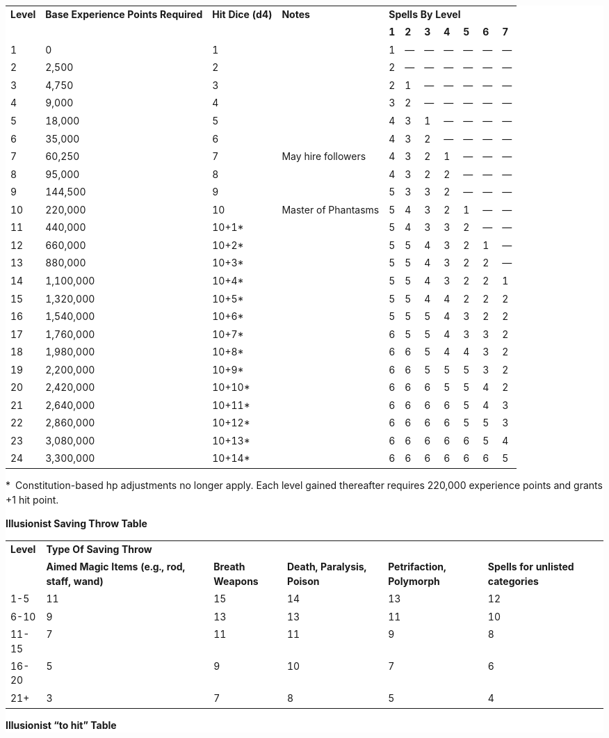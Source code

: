 <table><tbody><tr><td rowspan="2"><strong>Level</strong></td><td rowspan="2"><strong>Base Experience Points Required</strong></td><td rowspan="2"><strong>Hit Dice (d4)</strong></td><td rowspan="2"><strong>Notes</strong></td><td colspan="7"><strong>Spells By Level</strong></td></tr><tr><td><strong>1</strong></td><td><strong>2</strong></td><td><strong>3</strong></td><td><strong>4</strong></td><td><strong>5</strong></td><td><strong>6</strong></td><td><strong>7</strong></td></tr><tr><td>1</td><td>0</td><td>1</td><td></td><td>1</td><td>—</td><td>—</td><td>—</td><td>—</td><td>—</td><td>—</td></tr><tr><td>2</td><td>2,500</td><td>2</td><td></td><td>2</td><td>—</td><td>—</td><td>—</td><td>—</td><td>—</td><td>—</td></tr><tr><td>3</td><td>4,750</td><td>3</td><td></td><td>2</td><td>1</td><td>—</td><td>—</td><td>—</td><td>—</td><td>—</td></tr><tr><td>4</td><td>9,000</td><td>4</td><td></td><td>3</td><td>2</td><td>—</td><td>—</td><td>—</td><td>—</td><td>—</td></tr><tr><td>5</td><td>18,000</td><td>5</td><td></td><td>4</td><td>3</td><td>1</td><td>—</td><td>—</td><td>—</td><td>—</td></tr><tr><td>6</td><td>35,000</td><td>6</td><td></td><td>4</td><td>3</td><td>2</td><td>—</td><td>—</td><td>—</td><td>—</td></tr><tr><td>7</td><td>60,250</td><td>7</td><td>May hire followers</td><td>4</td><td>3</td><td>2</td><td>1</td><td>—</td><td>—</td><td>—</td></tr><tr><td>8</td><td>95,000</td><td>8</td><td></td><td>4</td><td>3</td><td>2</td><td>2</td><td>—</td><td>—</td><td>—</td></tr><tr><td>9</td><td>144,500</td><td>9</td><td></td><td>5</td><td>3</td><td>3</td><td>2</td><td>—</td><td>—</td><td>—</td></tr><tr><td>10</td><td>220,000</td><td>10</td><td>Master of Phantasms</td><td>5</td><td>4</td><td>3</td><td>2</td><td>1</td><td>—</td><td>—</td></tr><tr><td>11</td><td>440,000</td><td>10+1*</td><td></td><td>5</td><td>4</td><td>3</td><td>3</td><td>2</td><td>—</td><td>—</td></tr><tr><td>12</td><td>660,000</td><td>10+2*</td><td></td><td>5</td><td>5</td><td>4</td><td>3</td><td>2</td><td>1</td><td>—</td></tr><tr><td>13</td><td>880,000</td><td>10+3*</td><td></td><td>5</td><td>5</td><td>4</td><td>3</td><td>2</td><td>2</td><td>—</td></tr><tr><td>14</td><td>1,100,000</td><td>10+4*</td><td></td><td>5</td><td>5</td><td>4</td><td>3</td><td>2</td><td>2</td><td>1</td></tr><tr><td>15</td><td>1,320,000</td><td>10+5*</td><td></td><td>5</td><td>5</td><td>4</td><td>4</td><td>2</td><td>2</td><td>2</td></tr><tr><td>16</td><td>1,540,000</td><td>10+6*</td><td></td><td>5</td><td>5</td><td>5</td><td>4</td><td>3</td><td>2</td><td>2</td></tr><tr><td>17</td><td>1,760,000</td><td>10+7*</td><td></td><td>6</td><td>5</td><td>5</td><td>4</td><td>3</td><td>3</td><td>2</td></tr><tr><td>18</td><td>1,980,000</td><td>10+8*</td><td></td><td>6</td><td>6</td><td>5</td><td>4</td><td>4</td><td>3</td><td>2</td></tr><tr><td>19</td><td>2,200,000</td><td>10+9*</td><td></td><td>6</td><td>6</td><td>5</td><td>5</td><td>5</td><td>3</td><td>2</td></tr><tr><td>20</td><td>2,420,000</td><td>10+10*</td><td></td><td>6</td><td>6</td><td>6</td><td>5</td><td>5</td><td>4</td><td>2</td></tr><tr><td>21</td><td>2,640,000</td><td>10+11*</td><td></td><td>6</td><td>6</td><td>6</td><td>6</td><td>5</td><td>4</td><td>3</td></tr><tr><td>22</td><td>2,860,000</td><td>10+12*</td><td></td><td>6</td><td>6</td><td>6</td><td>6</td><td>5</td><td>5</td><td>3</td></tr><tr><td>23</td><td>3,080,000</td><td>10+13*</td><td></td><td>6</td><td>6</td><td>6</td><td>6</td><td>6</td><td>5</td><td>4</td></tr><tr><td>24</td><td>3,300,000</td><td>10+14*</td><td></td><td>6</td><td>6</td><td>6</td><td>6</td><td>6</td><td>6</td><td>5</td></tr></tbody></table>

\* Constitution-based hp adjustments no longer apply. Each level gained thereafter requires 220,000 experience points and grants +1 hit point.

**Illusionist Saving Throw Table**

<table><tbody><tr><td rowspan="2"><strong>Level</strong></td><td colspan="5"><strong>Type Of Saving Throw</strong></td></tr><tr><td><strong>Aimed Magic Items (e.g., rod, staff, wand)</strong></td><td><strong>Breath Weapons</strong></td><td><strong>Death, Paralysis, Poison</strong></td><td><strong>Petrifaction, Polymorph</strong></td><td><strong>Spells for unlisted categories</strong></td></tr><tr><td>1-5</td><td>11</td><td>15</td><td>14</td><td>13</td><td>12</td></tr><tr><td>6-10</td><td>9</td><td>13</td><td>13</td><td>11</td><td>10</td></tr><tr><td>11-15</td><td>7</td><td>11</td><td>11</td><td>9</td><td>8</td></tr><tr><td>16-20</td><td>5</td><td>9</td><td>10</td><td>7</td><td>6</td></tr><tr><td>21+</td><td>3</td><td>7</td><td>8</td><td>5</td><td>4</td></tr></tbody></table>

**Illusionist “to hit” Table**
